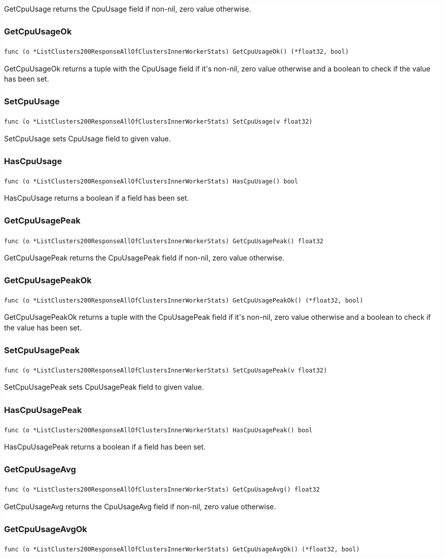 GetCpuUsage returns the CpuUsage field if non-nil, zero value otherwise.

### GetCpuUsageOk

`func (o *ListClusters200ResponseAllOfClustersInnerWorkerStats) GetCpuUsageOk() (*float32, bool)`

GetCpuUsageOk returns a tuple with the CpuUsage field if it's non-nil, zero value otherwise
and a boolean to check if the value has been set.

### SetCpuUsage

`func (o *ListClusters200ResponseAllOfClustersInnerWorkerStats) SetCpuUsage(v float32)`

SetCpuUsage sets CpuUsage field to given value.

### HasCpuUsage

`func (o *ListClusters200ResponseAllOfClustersInnerWorkerStats) HasCpuUsage() bool`

HasCpuUsage returns a boolean if a field has been set.

### GetCpuUsagePeak

`func (o *ListClusters200ResponseAllOfClustersInnerWorkerStats) GetCpuUsagePeak() float32`

GetCpuUsagePeak returns the CpuUsagePeak field if non-nil, zero value otherwise.

### GetCpuUsagePeakOk

`func (o *ListClusters200ResponseAllOfClustersInnerWorkerStats) GetCpuUsagePeakOk() (*float32, bool)`

GetCpuUsagePeakOk returns a tuple with the CpuUsagePeak field if it's non-nil, zero value otherwise
and a boolean to check if the value has been set.

### SetCpuUsagePeak

`func (o *ListClusters200ResponseAllOfClustersInnerWorkerStats) SetCpuUsagePeak(v float32)`

SetCpuUsagePeak sets CpuUsagePeak field to given value.

### HasCpuUsagePeak

`func (o *ListClusters200ResponseAllOfClustersInnerWorkerStats) HasCpuUsagePeak() bool`

HasCpuUsagePeak returns a boolean if a field has been set.

### GetCpuUsageAvg

`func (o *ListClusters200ResponseAllOfClustersInnerWorkerStats) GetCpuUsageAvg() float32`

GetCpuUsageAvg returns the CpuUsageAvg field if non-nil, zero value otherwise.

### GetCpuUsageAvgOk

`func (o *ListClusters200ResponseAllOfClustersInnerWorkerStats) GetCpuUsageAvgOk() (*float32, bool)`
